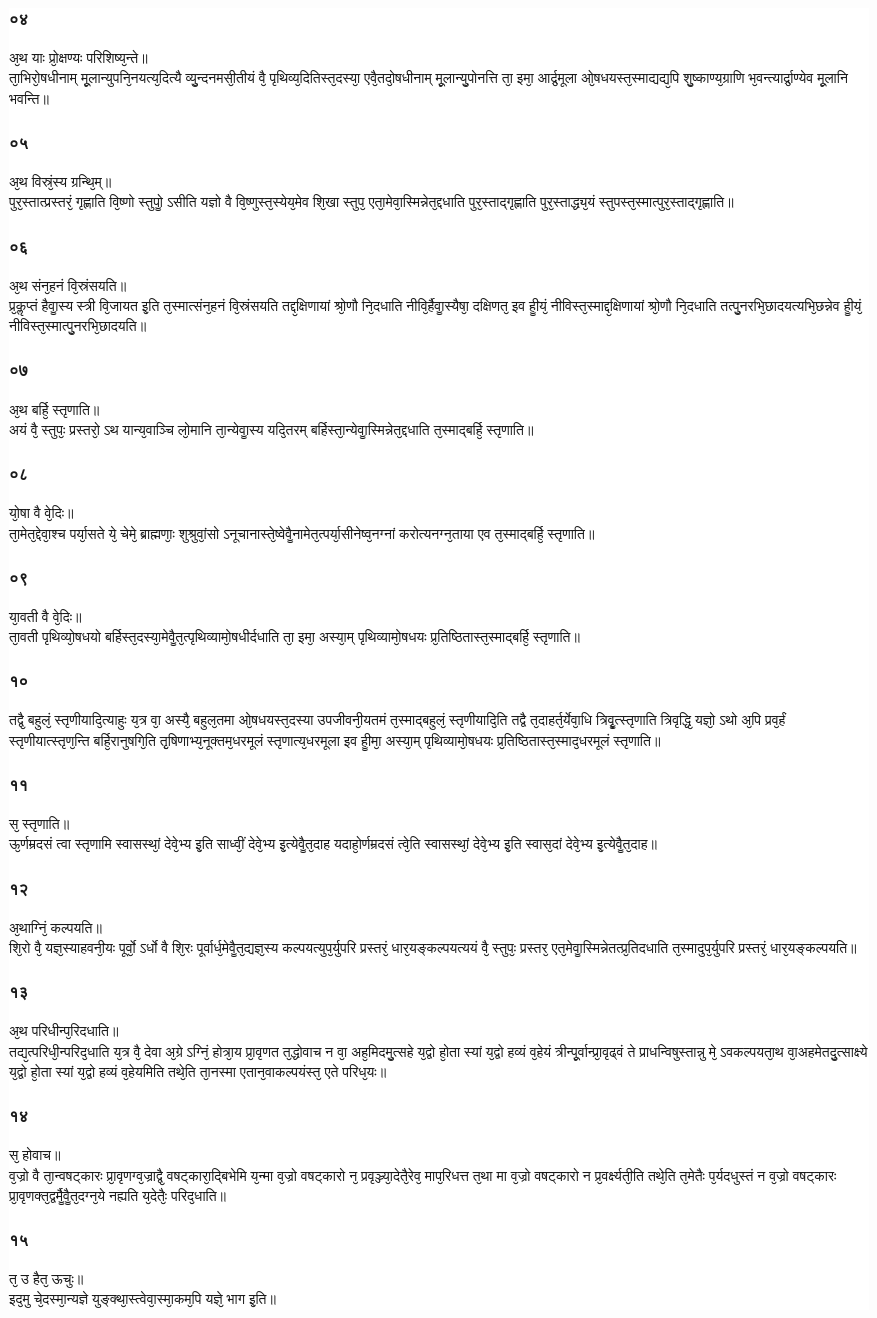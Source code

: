 ### ०४
अ᳘थ याः प्रो᳘क्षण्यः परिशिष्य᳘न्ते॥  
ता᳘भिरो᳘षधीनाम् मू᳘लान्युपनि᳘नयत्य᳘दित्यै व्यु᳘न्दनमसी᳘तीयं वै᳘ पृथिव्य᳘दितिस्त᳘दस्या᳘ एवै᳘तदो᳘षधीनाम् मू᳘लान्यु᳘पोनत्ति ता᳘ इमा᳘ आर्द्र᳘मूला ओ᳘षधयस्त᳘स्माद्यद्य᳘पि शु᳘ष्काण्य᳘ग्राणि भ᳘वन्त्यार्द्रा᳘ण्येव मू᳘लानि भवन्ति॥  
### ०५
अ᳘थ विस्रं᳘स्य ग्रन्थि᳘म्॥  
पुर᳘स्तात्प्रस्तरं᳘ गृह्णाति वि᳘ष्णो स्तुपोॗ ऽसीति यज्ञो वै वि᳘ष्णुस्त᳘स्येय᳘मेव शि᳘खा स्तुप᳘ एता᳘मेवा᳘स्मिन्नेत᳘द्दधाति पुर᳘स्ताद्गृह्णाति पुर᳘स्ताद्ध्य᳘यं स्तुपस्त᳘स्मात्पुर᳘स्ताद्गृह्णाति॥  
### ०६
अ᳘थ संन᳘हनं वि᳘स्रंसयति॥  
प्र᳘कॢप्तं हैवाॗस्य स्त्री वि᳘जायत इ᳘ति त᳘स्मात्संन᳘हनं वि᳘स्रंसयति तद्द᳘क्षिणायां श्रो᳘णौ नि᳘दधाति नीवि᳘र्हैवाॗस्यैषा᳘ दक्षिणत᳘ इव हीॗयं᳘ नीविस्त᳘स्माद्द᳘क्षिणायां श्रो᳘णौ नि᳘दधाति तत्पु᳘नरभि᳘छादयत्यभि᳘छन्नेव हीॗयं᳘ नीविस्त᳘स्मात्पु᳘नरभि᳘छादयति॥  
### ०७
अ᳘थ बर्हि᳘ स्तृणाति॥  
अयं वै᳘ स्तुपः᳘ प्रस्तरो᳘ ऽथ यान्य᳘वाञ्चि लो᳘मानि ता᳘न्येवाॗस्य यदि᳘तरम् बर्हिस्ता᳘न्येवाॗस्मिन्नेत᳘द्दधाति त᳘स्माद्बर्हि᳘ स्तृणाति॥  
### ०८
यो᳘षा वै वे᳘दिः॥  
ता᳘मेत᳘द्देवा᳘श्च पर्या᳘सते ये᳘ चेमे᳘ ब्राह्मणाः᳘ शुश्रुवां᳘सो ऽनूचानास्ते᳘ष्वेवैॗनामेत᳘त्पर्या᳘सीनेष्व᳘नग्नां करोत्यनग्न᳘ताया एव त᳘स्माद्बर्हि᳘ स्तृणाति॥  
### ०९
या᳘वती वै वे᳘दिः॥  
ता᳘वती पृथिव्यो᳘षधयो बर्हिस्त᳘दस्या᳘मेवैॗत᳘त्पृथिव्यामो᳘षधीर्दधाति ता᳘ इमा᳘ अस्या᳘म् पृथिव्यामो᳘षधयः प्र᳘तिष्ठितास्त᳘स्माद्बर्हि᳘ स्तृणाति॥  
### १०
तद्वै᳘ बहुलं᳘ स्तृणीयादि᳘त्याहुः य᳘त्र वा᳘ अस्यै᳘ बहुल᳘तमा ओ᳘षधयस्त᳘दस्या उपजीवनी᳘यतमं त᳘स्माद्बहुलं᳘ स्तृणीयादि᳘ति तद्वै त᳘दाहर्त᳘र्येवा᳘धि त्रिवृॗत्स्तृणाति त्रिवृद्धि᳘ यज्ञो᳘ ऽथो अ᳘पि प्रव᳘र्हं स्तृणीयात्स्तृण᳘न्ति बर्हि᳘रानुषगि᳘ति तृ᳘षिणाभ्य᳘नूक्तम᳘धरमूलं स्तृणात्य᳘धरमूला इव हीॗमा᳘ अस्या᳘म् पृथिव्यामो᳘षधयः प्र᳘तिष्ठितास्त᳘स्माद᳘धरमूलं स्तृणाति॥  
### ११
स᳘ स्तृणाति॥  
ऊ᳘र्णम्रदसं त्वा स्तृणामि स्वासस्थां᳘ देवे᳘भ्य इ᳘ति साध्वीं᳘ देवे᳘भ्य इ᳘त्येवैॗत᳘दाह यदाहो᳘र्णम्रदसं त्वे᳘ति स्वासस्थां᳘ देवे᳘भ्य इ᳘ति स्वास᳘दां देवे᳘भ्य इ᳘त्येवैॗत᳘दाह॥  
### १२
अ᳘थाग्निं᳘ कल्पयति॥  
शि᳘रो वै᳘ यज्ञ᳘स्याहवनी᳘यः पूर्वो᳘ ऽर्धो वै शि᳘रः पूर्वार्ध᳘मेवैॗत᳘द्यज्ञ᳘स्य कल्पयत्युप᳘र्युपरि प्रस्तरं᳘ धार᳘यङ्कल्पयत्ययं वै᳘ स्तुपः᳘ प्रस्तर᳘ एत᳘मेवाॗस्मिन्नेतत्प्र᳘तिदधाति त᳘स्मादुप᳘र्युपरि प्रस्तरं᳘ धार᳘यङ्कल्पयति॥  
### १३
अ᳘थ परिधीन्प᳘रिदधाति॥  
तद्य᳘त्परिधी᳘न्परिद᳘धाति य᳘त्र वै᳘ देवा अ᳘ग्रे ऽग्निं᳘ होत्रा᳘य प्रा᳘वृणत त᳘द्धोवाच न वा᳘ अह᳘मिदमु᳘त्सहे य᳘द्वो हो᳘ता स्यां य᳘द्वो हव्यं व᳘हेयं त्रीन्पू᳘र्वान्प्रा᳘वृढ्वं ते प्राधन्विषुस्तान्नु मे᳘ ऽवकल्पयता᳘थ वा᳘अहमेतदु᳘त्साक्ष्ये य᳘द्वो हो᳘ता स्यां य᳘द्वो हव्यं व᳘हेयमिति तथे᳘ति ता᳘नस्मा एतान᳘वाकल्पयंस्त᳘ एते परिध᳘यः॥  
### १४
स᳘ होवाच॥  
व᳘ज्रो वै ता᳘न्वषट्कारः प्रा᳘वृणग्व᳘ज्राद्वै᳘ वषट्कारा᳘द्बिभेमि य᳘न्मा व᳘ज्रो वषट्कारो न᳘ प्रवृञ्ज्या᳘देतै᳘रेव᳘ माप᳘रिधत्त त᳘था मा व᳘ज्रो वषट्कारो न प्र᳘वर्क्ष्यती᳘ति तथे᳘ति त᳘मेतैः प᳘र्यदधुस्तं न व᳘ज्रो वषट्कारः प्रा᳘वृणक्त᳘द्वर्मैॗवैॗत᳘दग्न᳘ये नह्यति य᳘देतैः᳘ परिद᳘धाति॥  
### १५
त᳘ उ हैत᳘ ऊचुः॥  
इद᳘मु चे᳘दस्मा᳘न्यज्ञे युङ्क्था᳘स्त्वेवा᳘स्मा᳘कम᳘पि यज्ञे᳘ भाग इ᳘ति॥  